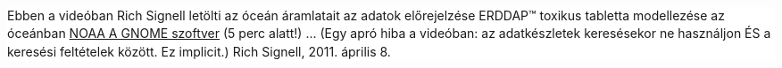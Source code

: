 Ebben a videóban Rich Signell letölti az óceán áramlatait az adatok előrejelzése ERDDAP™ toxikus tabletta modellezése az óceánban [ NOAA A GNOME szoftver](https://response.restoration.noaa.gov/oil-and-chemical-spills/oil-spills/response-tools/gnome.html)   (5 perc alatt&#33;) ... (Egy apró hiba a videóban: az adatkészletek keresésekor ne használjon ÉS a keresési feltételek között. Ez implicit.) Rich Signell, 2011. április 8.
